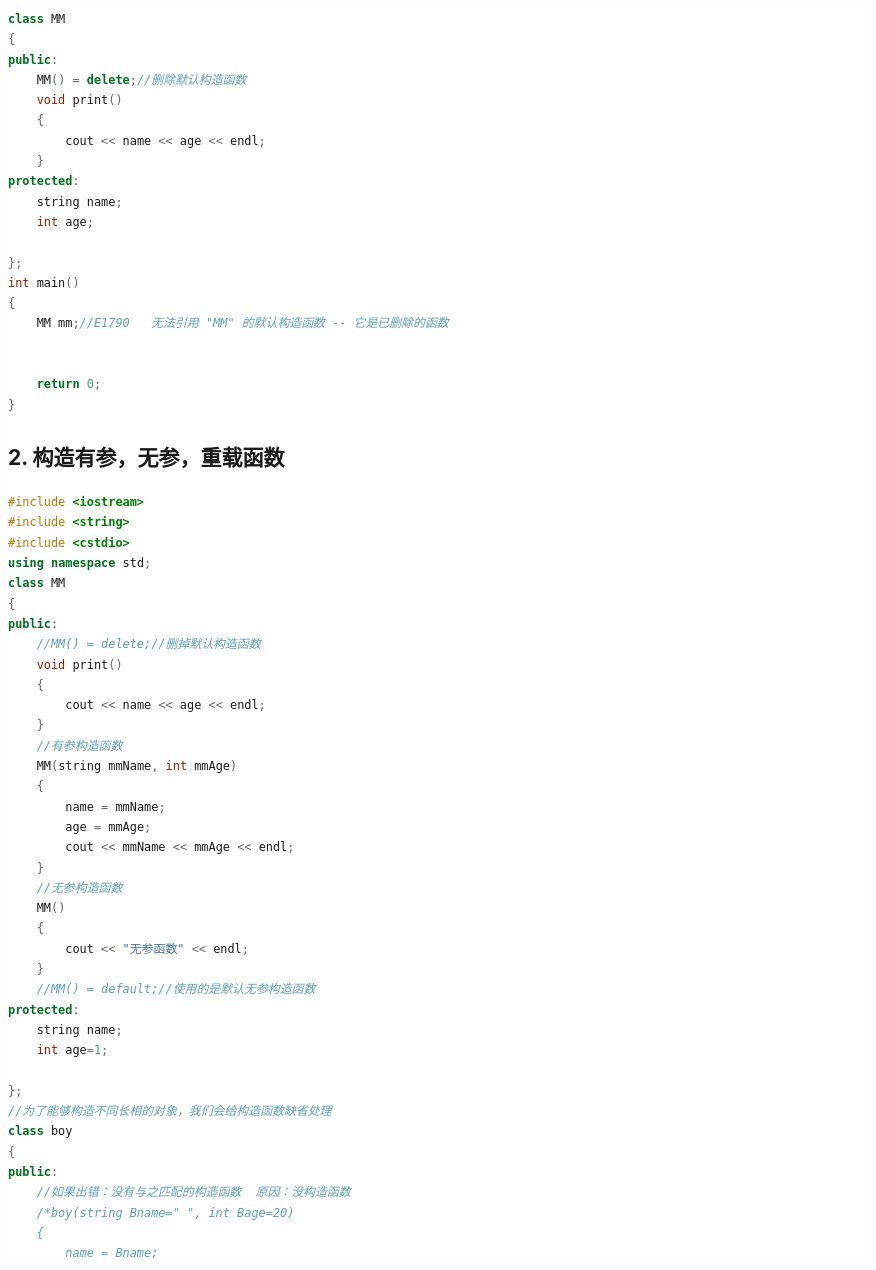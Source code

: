 ```cpp
class MM
{
public:
	MM() = delete;//删除默认构造函数
	void print()
	{
		cout << name << age << endl;
	}
protected:
	string name;
	int age;
 
};
int main()
{
	MM mm;//E1790	无法引用 "MM" 的默认构造函数 -- 它是已删除的函数
 
 
	return 0;
}
```

## 2.  构造有参，无参，重载函数

```cpp
#include <iostream>
#include <string>
#include <cstdio>
using namespace std;
class MM
{
public:
	//MM() = delete;//删掉默认构造函数
	void print()
	{
		cout << name << age << endl;
	}
	//有参构造函数
	MM(string mmName, int mmAge)
	{
		name = mmName;
		age = mmAge;
		cout << mmName << mmAge << endl;
	}
	//无参构造函数
	MM()
	{
		cout << "无参函数" << endl;
	}
	//MM() = default;//使用的是默认无参构造函数
protected:
	string name;
	int age=1;
 
};
//为了能够构造不同长相的对象，我们会给构造函数缺省处理
class boy
{
public:
	//如果出错：没有与之匹配的构造函数  原因：没构造函数
	/*boy(string Bname=" ", int Bage=20)
	{
		name = Bname;
```